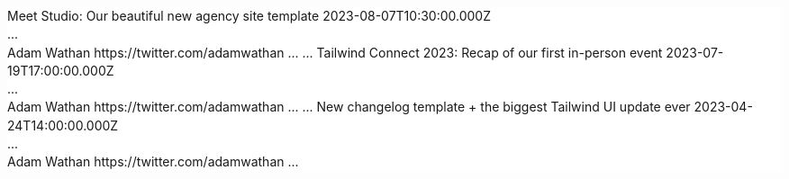 <title type="html">
<![CDATA[ Meet Studio: Our beautiful new agency site template ]]>
...
</title>
<id>Meet Studio: Our beautiful new agency site template</id>
<link href="https://tailwindcss.com/blog/2023-08-07-meet-studio-our-new-agency-template"/>
<link rel="enclosure" href="https://tailwindcss.com/_next/static/media/twitter-card.5720f0e4.png" type="image/png"/>
<updated>2023-08-07T10:30:00.000Z</updated>
<summary type="html">
<![CDATA[ We just released Studio — a beautiful new agency website template we've been working on for the last couple of months for Tailwind UI. ]]>
...
</summary>
<author>
<name>Adam Wathan</name>
<uri>https://twitter.com/adamwathan</uri>
...
</author>
...
</entry>
<entry>
<title type="html">
<![CDATA[ Tailwind Connect 2023: Recap of our first in-person event ]]>
...
</title>
<id>Tailwind Connect 2023: Recap of our first in-person event</id>
<link href="https://tailwindcss.com/blog/2023-07-18-tailwind-connect-2023-recap"/>
<link rel="enclosure" href="https://tailwindcss.com/_next/static/media/twitter-card.1e9c975f.jpg" type="image/jpg"/>
<updated>2023-07-19T17:00:00.000Z</updated>
<summary type="html">
<![CDATA[ Last month, over 200 people got together in my hometown of Cambridge, Ontario to hang out, talk shop, and get a peek behind the curtain at some of the new stuff we've been working on. ]]>
...
</summary>
<author>
<name>Adam Wathan</name>
<uri>https://twitter.com/adamwathan</uri>
...
</author>
...
</entry>
<entry>
<title type="html">
<![CDATA[ New changelog template + the biggest Tailwind UI update ever ]]>
...
</title>
<id>New changelog template + the biggest Tailwind UI update ever</id>
<link href="https://tailwindcss.com/blog/2023-04-24-new-changelog-template-and-the-biggest-tailwind-ui-update-ever"/>
<link rel="enclosure" href="https://tailwindcss.com/_next/static/media/twitter-card.b6e83bf8.png" type="image/png"/>
<updated>2023-04-24T14:00:00.000Z</updated>
<summary type="html">
<![CDATA[ Over the last four months we've probably done more work on Tailwind UI than we ever have, and having finally wrapped up what we set out to achieve I'm excited to lay it all out for you. ]]>
...
</summary>
<author>
<name>Adam Wathan</name>
<uri>https://twitter.com/adamwathan</uri>
...
</author>